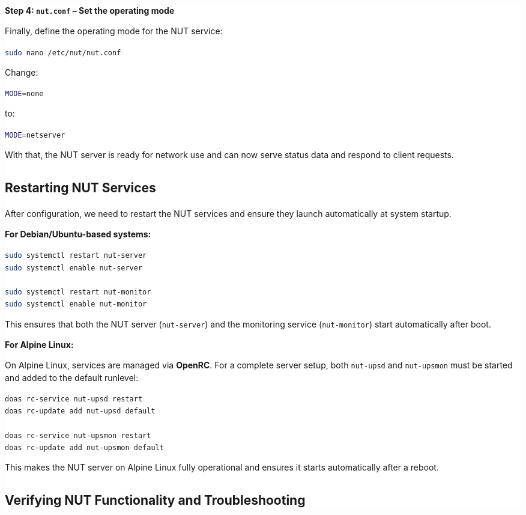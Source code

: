 **Step 4: `nut.conf` – Set the operating mode**

Finally, define the operating mode for the NUT service:

```bash
sudo nano /etc/nut/nut.conf
```

Change:

```bash
MODE=none
```

to:

```bash
MODE=netserver
```

With that, the NUT server is ready for network use and can now serve status data and respond to client requests.

## Restarting NUT Services

After configuration, we need to restart the NUT services and ensure they launch automatically at system startup.

**For Debian/Ubuntu-based systems:**

```bash
sudo systemctl restart nut-server
sudo systemctl enable nut-server

sudo systemctl restart nut-monitor
sudo systemctl enable nut-monitor
```

This ensures that both the NUT server (`nut-server`) and the monitoring service (`nut-monitor`) start automatically after boot.

**For Alpine Linux:**

On Alpine Linux, services are managed via **OpenRC**. For a complete server setup, both `nut-upsd` and `nut-upsmon` must be started and added to the default runlevel:

```bash
doas rc-service nut-upsd restart
doas rc-update add nut-upsd default

doas rc-service nut-upsmon restart
doas rc-update add nut-upsmon default
```

This makes the NUT server on Alpine Linux fully operational and ensures it starts automatically after a reboot.

## Verifying NUT Functionality and Troubleshooting
